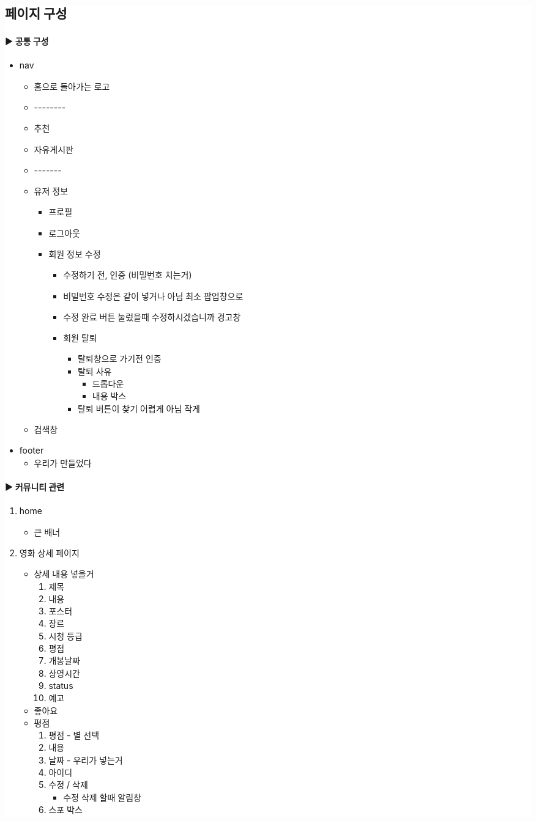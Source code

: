 

## 페이지 구성

#### ► 공통 구성

- nav
  - 홈으로 돌아가는 로고

  - \--------

  - 추천

  - 자유게시판

  - \-------

  - 유저 정보

    - 프로필

    - 로그아웃 

    - 회원 정보 수정 

      - 수정하기 전, 인증 (비밀번호 치는거)

      - 비밀번호 수정은 같이 넣거나 아님 최소 팝업창으로
      - 수정 완료 버튼 눌렀을때 수정하시겠습니까 경고창

      - 회원 탈퇴
        - 탈퇴창으로 가기전 인증
        - 탈퇴 사유
          - 드롭다운
          - 내용 박스
        - 탈퇴 버튼이 찾기 어렵게 아님 작게

  - 검색창
- footer
  - 우리가 만들었다



#### ► 커뮤니티 관련

1. home
   - 큰 배너 

   

2. 영화 상세 페이지
   - 상세 내용 넣을거
     1. 제목
     2. 내용
     3. 포스터
     4. 장르
     5. 시청 등급
     6. 평점
     7. 개봉날짜
     8. 상영시간 
     9. status
     10. 예고
   - 좋아요
   - 평점
     1. 평점 - 별 선택
     2. 내용
     3. 날짜 - 우리가 넣는거
     4. 아이디
     5. 수정 / 삭제
        - 수정 삭제 할때 알림창
     6. 스포 박스
